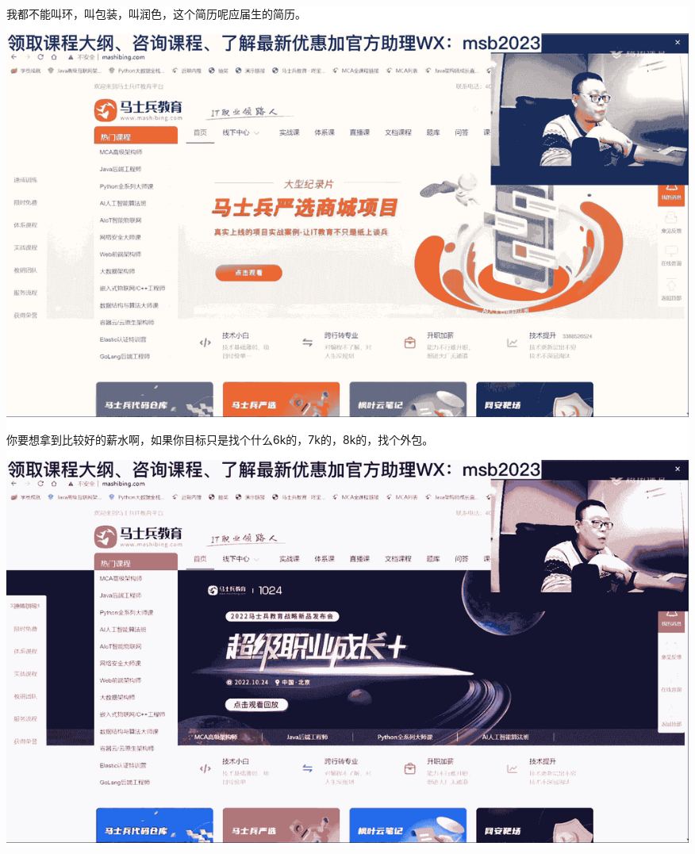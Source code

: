 我都不能叫环，叫包装，叫润色，这个简历呢应届生的简历。

![](img/59abd096725299a992302c2968f73c1e_37.png)

你要想拿到比较好的薪水啊，如果你目标只是找个什么6k的，7k的，8k的，找个外包。

![](img/59abd096725299a992302c2968f73c1e_39.png)
